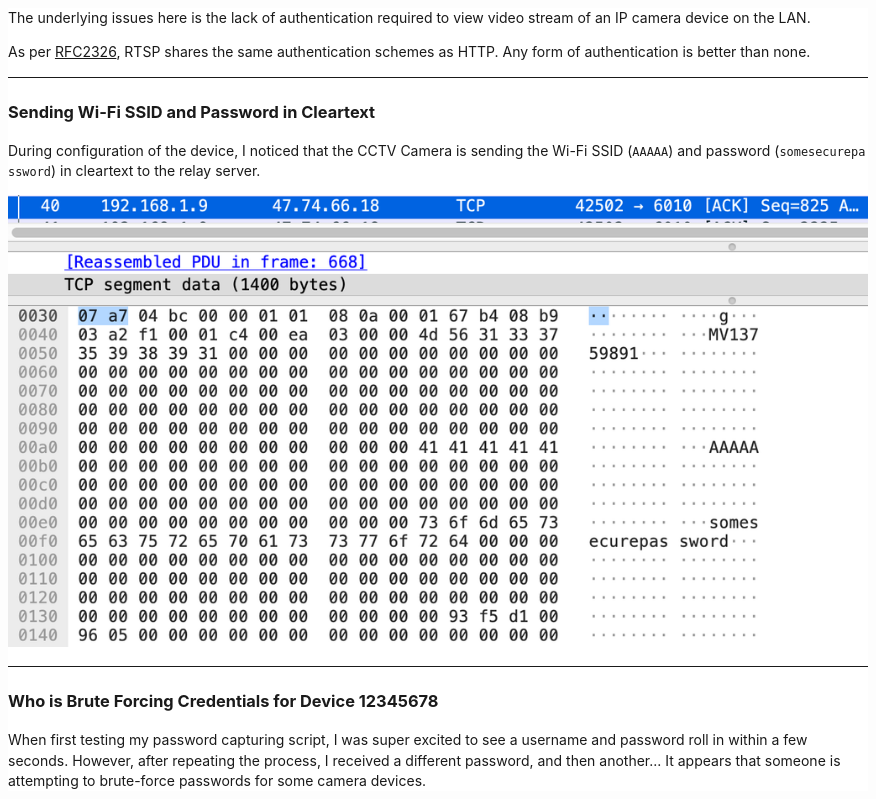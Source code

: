 
<p align="center">
  <video width="100%" height="100%" controls="true" allowfullscreen="true">
  <source src="rtsp-without-password.mp4" type="video/mp4">
</video>
</p>

The underlying issues here is the lack of authentication required to view video stream of an IP camera device on the LAN.

As per [RFC2326](https://tools.ietf.org/html/rfc2326), RTSP shares the same authentication schemes as HTTP. Any form of authentication is better than none.

---
### Sending Wi-Fi SSID and Password in Cleartext

During configuration of the device, I noticed that the CCTV Camera is sending the Wi-Fi SSID (`AAAAA`) and password (`somesecurepassword`) in cleartext to the relay server.

<p align="center">
  <img src="wireshark-cleartext-wifi-password.png" />
</p>

---
### Who is Brute Forcing Credentials for Device 12345678

When first testing my password capturing script, I was super excited to see a username and password roll in within a few seconds. However, after repeating the process, I received a different password, and then another... It appears that someone is attempting to brute-force passwords for some camera devices.
